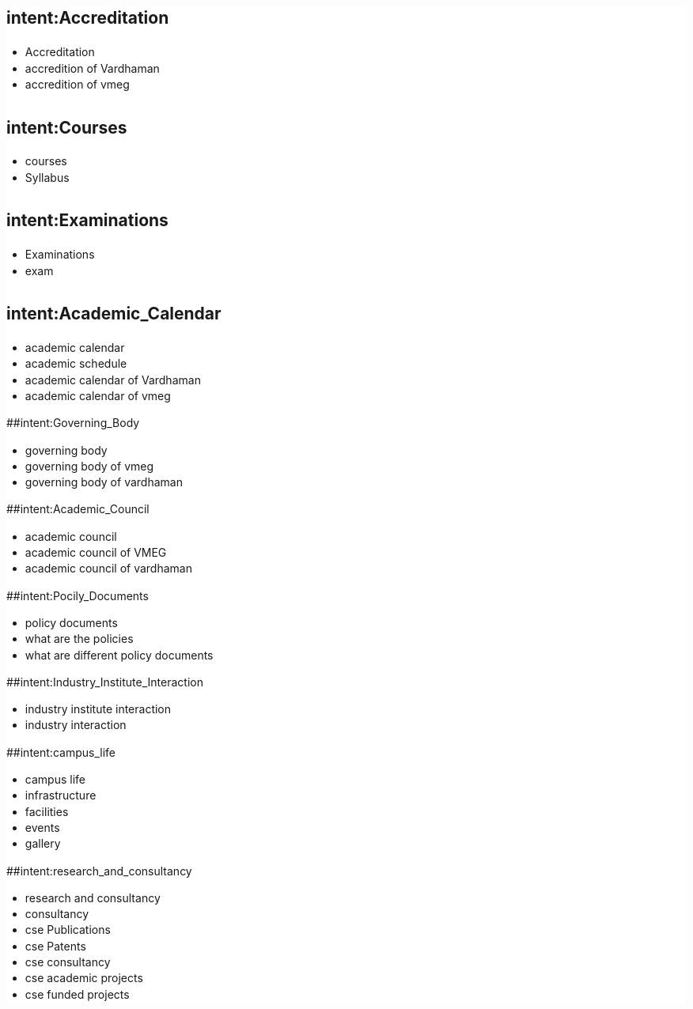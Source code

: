 ## intent:Accreditation
- Accreditation
- accredition of Vardhaman
- accredition of vmeg

## intent:Courses
- courses
- Syllabus

## intent:Examinations
- Examinations
- exam

## intent:Academic_Calendar
- academic calendar
- academic schedule
- academic calendar of Vardhaman
- academic calendar of vmeg

##intent:Governing_Body
- governing body
- governing body of vmeg
- governing body of vardhaman

##intent:Academic_Council
- academic council
- academic council of VMEG
- academic council of vardhaman

##intent:Pocily_Documents
- policy documents
- what are the policies
- what are different policy documents

##intent:Industry_Institute_Interaction
- industry institute interaction
- industry interaction

##intent:campus_life
- campus life
- infrastructure
- facilities
- events
- gallery

##intent:research_and_consultancy
- research and consultancy
- consultancy
- cse Publications
- cse Patents
- cse consultancy
- cse academic projects
- cse funded projects
